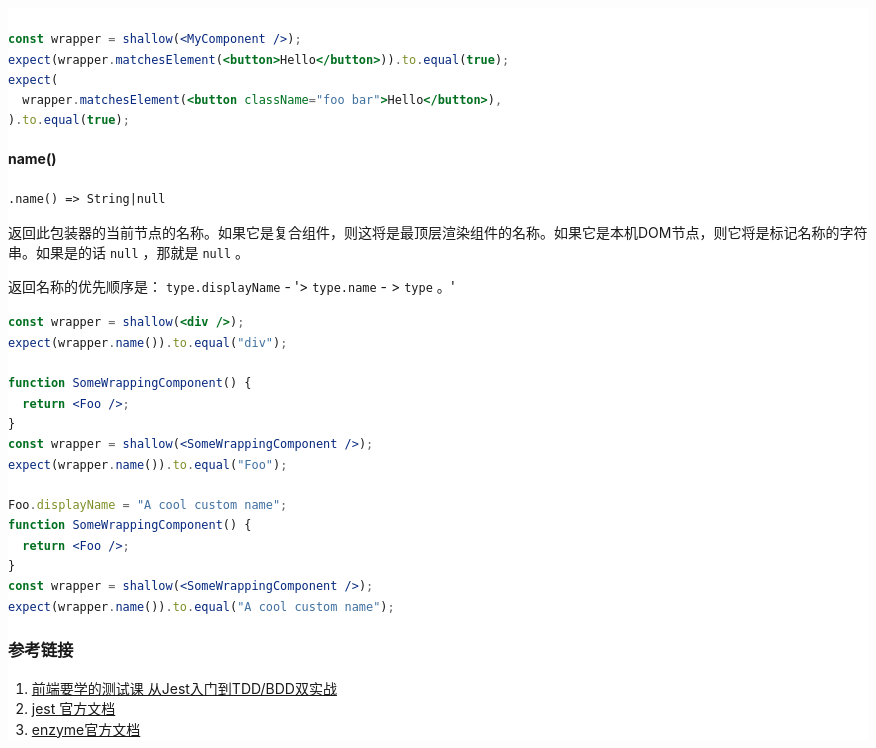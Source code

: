 ```jsx

const wrapper = shallow(<MyComponent />);
expect(wrapper.matchesElement(<button>Hello</button>)).to.equal(true);
expect(
  wrapper.matchesElement(<button className="foo bar">Hello</button>),
).to.equal(true);
```

#### name()

`.name() => String|null`

返回此包装器的当前节点的名称。如果它是复合组件，则这将是最顶层渲染组件的名称。如果它是本机DOM节点，则它将是标记名称的字符串。如果是的话 `null` ，那就是 `null` 。

返回名称的优先顺序是： `type.displayName` - '> `type.name` - > `type` 。'

```jsx
const wrapper = shallow(<div />);
expect(wrapper.name()).to.equal("div");

function SomeWrappingComponent() {
  return <Foo />;
}
const wrapper = shallow(<SomeWrappingComponent />);
expect(wrapper.name()).to.equal("Foo");

Foo.displayName = "A cool custom name";
function SomeWrappingComponent() {
  return <Foo />;
}
const wrapper = shallow(<SomeWrappingComponent />);
expect(wrapper.name()).to.equal("A cool custom name");
```

### 参考链接

1. [前端要学的测试课 从Jest入门到TDD/BDD双实战](https://coding.imooc.com/class/372.html)
2. [jest 官方文档](https://jestjs.io/en/)
3. [enzyme官方文档](https://airbnb.io/enzyme/)

